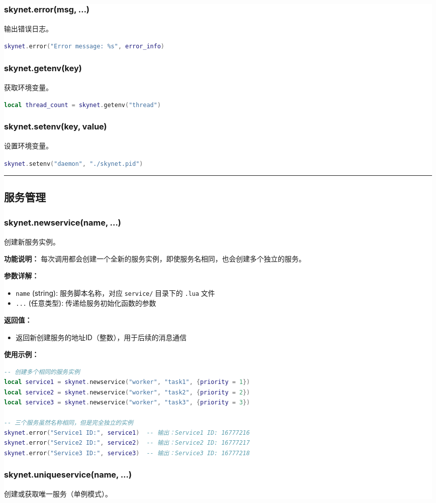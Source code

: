### skynet.error(msg, ...)
输出错误日志。

```lua
skynet.error("Error message: %s", error_info)
```

### skynet.getenv(key)
获取环境变量。

```lua
local thread_count = skynet.getenv("thread")
```

### skynet.setenv(key, value)
设置环境变量。

```lua
skynet.setenv("daemon", "./skynet.pid")
```

---

## 服务管理

### skynet.newservice(name, ...)
创建新服务实例。

**功能说明：**
每次调用都会创建一个全新的服务实例，即使服务名相同，也会创建多个独立的服务。

**参数详解：**
- `name` (string): 服务脚本名称，对应 `service/` 目录下的 `.lua` 文件
- `...` (任意类型): 传递给服务初始化函数的参数

**返回值：**
- 返回新创建服务的地址ID（整数），用于后续的消息通信

**使用示例：**
```lua
-- 创建多个相同的服务实例
local service1 = skynet.newservice("worker", "task1", {priority = 1})
local service2 = skynet.newservice("worker", "task2", {priority = 2})
local service3 = skynet.newservice("worker", "task3", {priority = 3})

-- 三个服务虽然名称相同，但是完全独立的实例
skynet.error("Service1 ID:", service1)  -- 输出：Service1 ID: 16777216
skynet.error("Service2 ID:", service2)  -- 输出：Service2 ID: 16777217  
skynet.error("Service3 ID:", service3)  -- 输出：Service3 ID: 16777218
```

### skynet.uniqueservice(name, ...)
创建或获取唯一服务（单例模式）。
